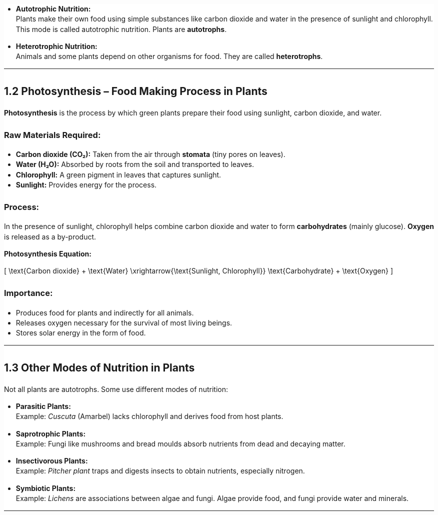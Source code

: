 - **Autotrophic Nutrition:**  
  Plants make their own food using simple substances like carbon dioxide and water in the presence of sunlight and chlorophyll. This mode is called autotrophic nutrition. Plants are **autotrophs**.

- **Heterotrophic Nutrition:**  
  Animals and some plants depend on other organisms for food. They are called **heterotrophs**.

---

## 1.2 Photosynthesis – Food Making Process in Plants

**Photosynthesis** is the process by which green plants prepare their food using sunlight, carbon dioxide, and water.

### Raw Materials Required:
- **Carbon dioxide (CO₂):** Taken from the air through **stomata** (tiny pores on leaves).
- **Water (H₂O):** Absorbed by roots from the soil and transported to leaves.
- **Chlorophyll:** A green pigment in leaves that captures sunlight.
- **Sunlight:** Provides energy for the process.

### Process:
In the presence of sunlight, chlorophyll helps combine carbon dioxide and water to form **carbohydrates** (mainly glucose). **Oxygen** is released as a by-product.

**Photosynthesis Equation:**

\[
\text{Carbon dioxide} + \text{Water} \xrightarrow{\text{Sunlight, Chlorophyll}} \text{Carbohydrate} + \text{Oxygen}
\]

### Importance:
- Produces food for plants and indirectly for all animals.
- Releases oxygen necessary for the survival of most living beings.
- Stores solar energy in the form of food.

---

## 1.3 Other Modes of Nutrition in Plants

Not all plants are autotrophs. Some use different modes of nutrition:

- **Parasitic Plants:**  
  Example: *Cuscuta* (Amarbel) lacks chlorophyll and derives food from host plants.

- **Saprotrophic Plants:**  
  Example: Fungi like mushrooms and bread moulds absorb nutrients from dead and decaying matter.

- **Insectivorous Plants:**  
  Example: *Pitcher plant* traps and digests insects to obtain nutrients, especially nitrogen.

- **Symbiotic Plants:**  
  Example: *Lichens* are associations between algae and fungi. Algae provide food, and fungi provide water and minerals.

---